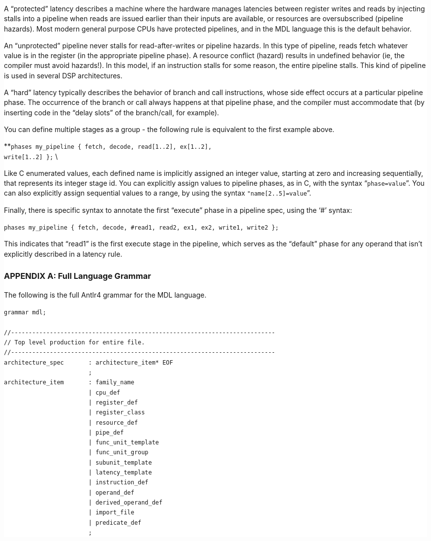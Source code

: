
A “protected” latency describes a machine where the hardware manages latencies between register writes and reads by injecting stalls into a pipeline when reads are issued earlier than their inputs are available, or resources are oversubscribed (pipeline hazards). Most modern general purpose CPUs have protected pipelines, and in the MDL language this is the default behavior.

An “unprotected” pipeline never stalls for read-after-writes or pipeline hazards. In this type of pipeline, reads fetch whatever value is in the register (in the appropriate pipeline phase).  A resource conflict (hazard) results in undefined behavior (ie, the compiler must avoid hazards!). In this model, if an instruction stalls for some reason, the entire pipeline stalls. This kind of pipeline is used in several DSP architectures.

A “hard” latency typically describes the behavior of branch and call instructions, whose side effect occurs at a particular pipeline phase.  The occurrence of the branch or call always happens at that pipeline phase, and the compiler must accommodate that (by inserting code in the “delay slots” of the branch/call, for example).

You can define multiple stages as a group - the following rule is equivalent to the first example above.

**<code>phases my_pipeline { fetch, decode, read[1..2], ex[1..2], write[1..2] };</code></strong> \


Like C enumerated values, each defined name is implicitly assigned an integer value, starting at zero and increasing sequentially, that represents its integer stage id.  You can explicitly assign values to pipeline phases, as in C, with the syntax  “`phase=value`”. You can also explicitly assign sequential values to a range, by using the syntax `"name[2..5]=value`”. 

Finally, there is specific syntax to annotate the first “execute” phase in a pipeline spec, using the ‘#’ syntax:


```
phases my_pipeline { fetch, decode, #read1, read2, ex1, ex2, write1, write2 };
```


This indicates that “read1” is the first execute stage in the pipeline, which serves as the “default” phase for any operand that isn’t explicitly described in a latency rule.


### APPENDIX A: Full Language Grammar

The following is the full Antlr4 grammar for the MDL language.


```
grammar mdl;

//---------------------------------------------------------------------------
// Top level production for entire file.
//---------------------------------------------------------------------------
architecture_spec       : architecture_item* EOF
                        ;
architecture_item       : family_name
                        | cpu_def
                        | register_def
                        | register_class
                        | resource_def
                        | pipe_def
                        | func_unit_template
                        | func_unit_group
                        | subunit_template
                        | latency_template
                        | instruction_def
                        | operand_def
                        | derived_operand_def
                        | import_file
                        | predicate_def
                        ;

```